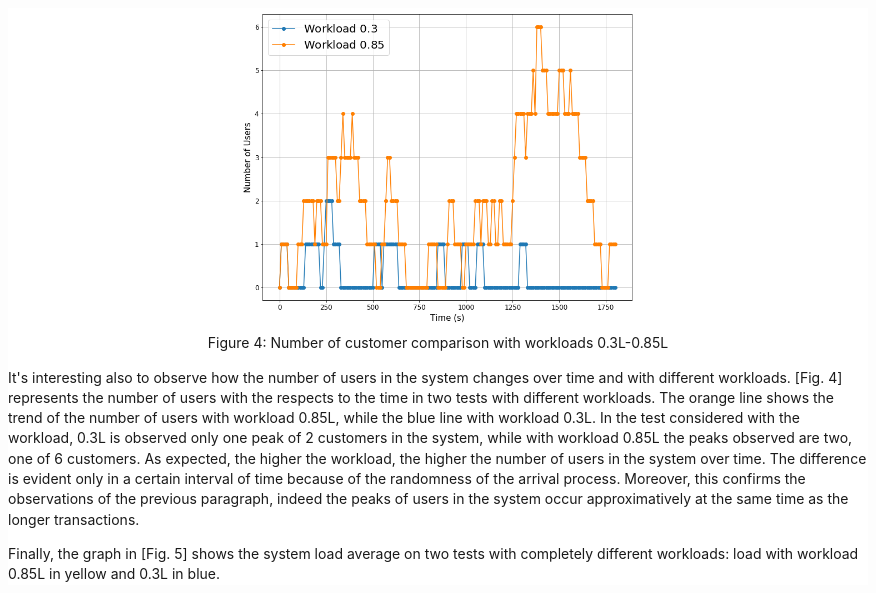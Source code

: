 <center> <figure> <img src="Graphs/LoadxUsers-03vs085.png" width="400"/> <figcaption> Figure 4: Number of customer comparison with workloads 0.3L-0.85L </figcaption> <figure> </center>

It's interesting also to observe how the number of users in the system changes over time and with different workloads. [Fig. 4] represents the number of users with the respects to the time in two tests with different workloads. The orange line shows the trend of the number of users with workload 0.85L, while the blue line with workload 0.3L. In the test considered with the workload, 0.3L is observed only one peak of 2 customers in the system, while with workload 0.85L the peaks observed are two, one of 6 customers. As expected, the higher the workload, the higher the number of users in the system over time. The difference is evident only in a certain interval of time because of the randomness of the arrival process. Moreover, this confirms the observations of the previous paragraph, indeed the peaks of users in the system occur approximatively at the same time as the longer transactions.

Finally, the graph in [Fig. 5] shows the system load average on two tests with completely different workloads: load with workload 0.85L in yellow and 0.3L in blue.
